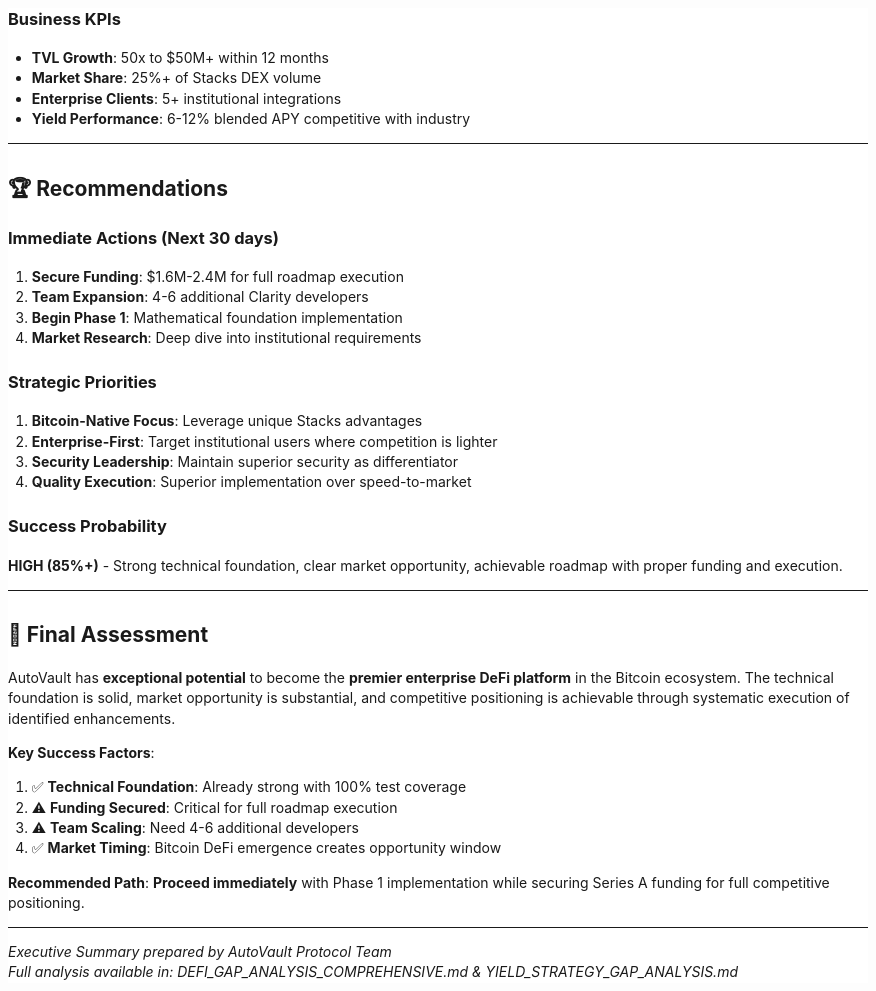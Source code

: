 ### Business KPIs

- **TVL Growth**: 50x to $50M+ within 12 months
- **Market Share**: 25%+ of Stacks DEX volume
- **Enterprise Clients**: 5+ institutional integrations
- **Yield Performance**: 6-12% blended APY competitive with industry

---

## 🏆 Recommendations

### Immediate Actions (Next 30 days)

1. **Secure Funding**: $1.6M-2.4M for full roadmap execution
2. **Team Expansion**: 4-6 additional Clarity developers
3. **Begin Phase 1**: Mathematical foundation implementation
4. **Market Research**: Deep dive into institutional requirements

### Strategic Priorities

1. **Bitcoin-Native Focus**: Leverage unique Stacks advantages
2. **Enterprise-First**: Target institutional users where competition is lighter
3. **Security Leadership**: Maintain superior security as differentiator
4. **Quality Execution**: Superior implementation over speed-to-market

### Success Probability

**HIGH (85%+)** - Strong technical foundation, clear market opportunity, achievable roadmap with proper funding and execution.

---

## 🎯 Final Assessment

AutoVault has **exceptional potential** to become the **premier enterprise DeFi platform** in the Bitcoin ecosystem. The technical foundation is solid, market opportunity is substantial, and competitive positioning is achievable through systematic execution of identified enhancements.

**Key Success Factors**:

1. ✅ **Technical Foundation**: Already strong with 100% test coverage
2. ⚠️ **Funding Secured**: Critical for full roadmap execution  
3. ⚠️ **Team Scaling**: Need 4-6 additional developers
4. ✅ **Market Timing**: Bitcoin DeFi emergence creates opportunity window

**Recommended Path**: **Proceed immediately** with Phase 1 implementation while securing Series A funding for full competitive positioning.

---

*Executive Summary prepared by AutoVault Protocol Team*  
*Full analysis available in: DEFI_GAP_ANALYSIS_COMPREHENSIVE.md & YIELD_STRATEGY_GAP_ANALYSIS.md*
